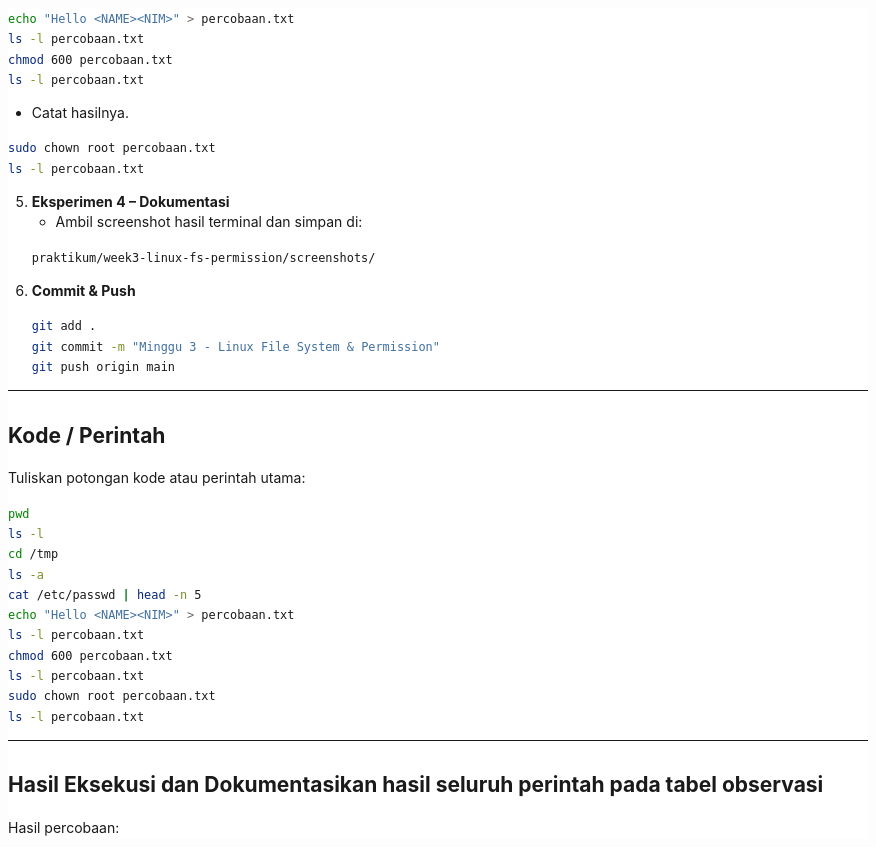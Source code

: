    ```bash
   echo "Hello <NAME><NIM>" > percobaan.txt 
   ls -l percobaan.txt 
   chmod 600 percobaan.txt 
   ls -l percobaan.txt
   ```
   - Catat hasilnya.
   ```bash
   sudo chown root percobaan.txt 
   ls -l percobaan.txt
   ```
5. **Eksperimen 4 – Dokumentasi**
   - Ambil screenshot hasil terminal dan simpan di:
   ```bash
   praktikum/week3-linux-fs-permission/screenshots/
   ```
6. **Commit & Push**   
   ```bash
   git add .
   git commit -m "Minggu 3 - Linux File System & Permission"
   git push origin main
   ```
---

## Kode / Perintah
Tuliskan potongan kode atau perintah utama:
```bash
pwd
ls -l
cd /tmp
ls -a
cat /etc/passwd | head -n 5
echo "Hello <NAME><NIM>" > percobaan.txt
ls -l percobaan.txt
chmod 600 percobaan.txt
ls -l percobaan.txt
sudo chown root percobaan.txt
ls -l percobaan.txt
```

---

## Hasil Eksekusi dan Dokumentasikan hasil seluruh perintah pada tabel observasi
Hasil percobaan: 